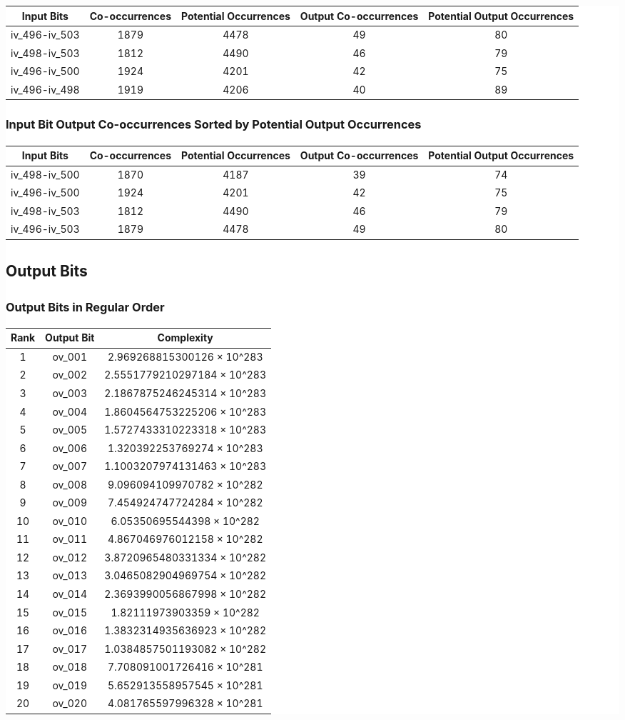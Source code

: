 | Input Bits | Co-occurrences | Potential Occurrences | Output Co-occurrences | Potential Output Occurrences |
|:----------:|:--------------:|:---------------------:|:---------------------:|:----------------------------:|
| iv_496-iv_503 | 1879 | 4478 | 49 | 80 |
| iv_498-iv_503 | 1812 | 4490 | 46 | 79 |
| iv_496-iv_500 | 1924 | 4201 | 42 | 75 |
| iv_496-iv_498 | 1919 | 4206 | 40 | 89 |

### Input Bit Output Co-occurrences Sorted by Potential Output Occurrences

| Input Bits | Co-occurrences | Potential Occurrences | Output Co-occurrences | Potential Output Occurrences |
|:----------:|:--------------:|:---------------------:|:---------------------:|:----------------------------:|
| iv_498-iv_500 | 1870 | 4187 | 39 | 74 |
| iv_496-iv_500 | 1924 | 4201 | 42 | 75 |
| iv_498-iv_503 | 1812 | 4490 | 46 | 79 |
| iv_496-iv_503 | 1879 | 4478 | 49 | 80 |

## Output Bits

### Output Bits in Regular Order

| Rank | Output Bit | Complexity |
|:----:|:----------:|:----------:|
| 1 | ov_001 | 2.969268815300126 × 10^283 |
| 2 | ov_002 | 2.5551779210297184 × 10^283 |
| 3 | ov_003 | 2.1867875246245314 × 10^283 |
| 4 | ov_004 | 1.8604564753225206 × 10^283 |
| 5 | ov_005 | 1.5727433310223318 × 10^283 |
| 6 | ov_006 | 1.320392253769274 × 10^283 |
| 7 | ov_007 | 1.1003207974131463 × 10^283 |
| 8 | ov_008 | 9.096094109970782 × 10^282 |
| 9 | ov_009 | 7.454924747724284 × 10^282 |
| 10 | ov_010 | 6.05350695544398 × 10^282 |
| 11 | ov_011 | 4.867046976012158 × 10^282 |
| 12 | ov_012 | 3.8720965480331334 × 10^282 |
| 13 | ov_013 | 3.0465082904969754 × 10^282 |
| 14 | ov_014 | 2.3693990056867998 × 10^282 |
| 15 | ov_015 | 1.82111973903359 × 10^282 |
| 16 | ov_016 | 1.3832314935636923 × 10^282 |
| 17 | ov_017 | 1.0384857501193082 × 10^282 |
| 18 | ov_018 | 7.708091001726416 × 10^281 |
| 19 | ov_019 | 5.652913558957545 × 10^281 |
| 20 | ov_020 | 4.081765597996328 × 10^281 |